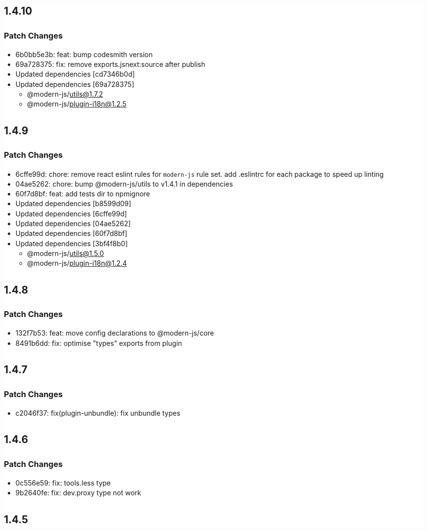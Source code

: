 ## 1.4.10

### Patch Changes

- 6b0bb5e3b: feat: bump codesmith version
- 69a728375: fix: remove exports.jsnext:source after publish
- Updated dependencies [cd7346b0d]
- Updated dependencies [69a728375]
  - @modern-js/utils@1.7.2
  - @modern-js/plugin-i18n@1.2.5

## 1.4.9

### Patch Changes

- 6cffe99d: chore:
  remove react eslint rules for `modern-js` rule set.
  add .eslintrc for each package to speed up linting
- 04ae5262: chore: bump @modern-js/utils to v1.4.1 in dependencies
- 60f7d8bf: feat: add tests dir to npmignore
- Updated dependencies [b8599d09]
- Updated dependencies [6cffe99d]
- Updated dependencies [04ae5262]
- Updated dependencies [60f7d8bf]
- Updated dependencies [3bf4f8b0]
  - @modern-js/utils@1.5.0
  - @modern-js/plugin-i18n@1.2.4

## 1.4.8

### Patch Changes

- 132f7b53: feat: move config declarations to @modern-js/core
- 8491b6dd: fix: optimise "types" exports from plugin

## 1.4.7

### Patch Changes

- c2046f37: fix(plugin-unbundle): fix unbundle types

## 1.4.6

### Patch Changes

- 0c556e59: fix: tools.less type
- 9b2640fe: fix: dev.proxy type not work

## 1.4.5
